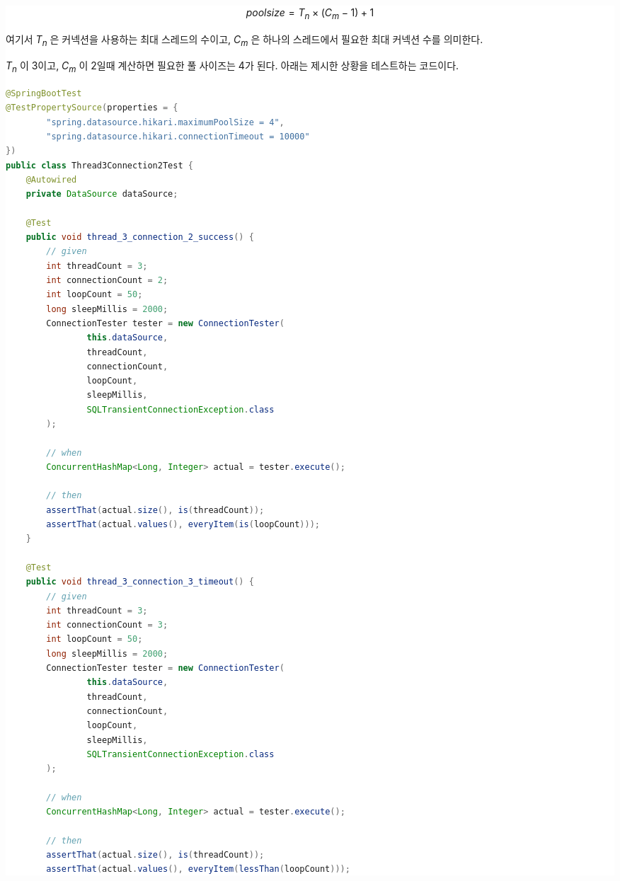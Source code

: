 $$
pool size = T_n \times (C_m - 1) + 1
$$  

여기서 $T_n$ 은 커넥션을 사용하는 최대 스레드의 수이고, $C_m$ 은 하나의 스레드에서 필요한 최대 커넥션 수를 의미한다.  

$T_n$ 이 3이고, $C_m$ 이 2일때 계산하면 필요한 풀 사이즈는 4가 된다. 
아래는 제시한 상황을 테스트하는 코드이다. 

```java
@SpringBootTest
@TestPropertySource(properties = {
        "spring.datasource.hikari.maximumPoolSize = 4",
        "spring.datasource.hikari.connectionTimeout = 10000"
})
public class Thread3Connection2Test {
    @Autowired
    private DataSource dataSource;

    @Test
    public void thread_3_connection_2_success() {
        // given
        int threadCount = 3;
        int connectionCount = 2;
        int loopCount = 50;
        long sleepMillis = 2000;
        ConnectionTester tester = new ConnectionTester(
                this.dataSource,
                threadCount,
                connectionCount,
                loopCount,
                sleepMillis,
                SQLTransientConnectionException.class
        );

        // when
        ConcurrentHashMap<Long, Integer> actual = tester.execute();

        // then
        assertThat(actual.size(), is(threadCount));
        assertThat(actual.values(), everyItem(is(loopCount)));
    }

    @Test
    public void thread_3_connection_3_timeout() {
        // given
        int threadCount = 3;
        int connectionCount = 3;
        int loopCount = 50;
        long sleepMillis = 2000;
        ConnectionTester tester = new ConnectionTester(
                this.dataSource,
                threadCount,
                connectionCount,
                loopCount,
                sleepMillis,
                SQLTransientConnectionException.class
        );

        // when
        ConcurrentHashMap<Long, Integer> actual = tester.execute();

        // then
        assertThat(actual.size(), is(threadCount));
        assertThat(actual.values(), everyItem(lessThan(loopCount)));
```